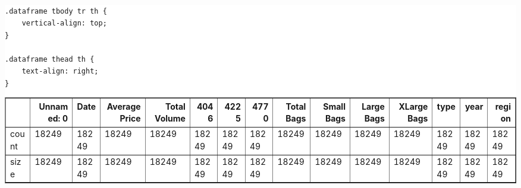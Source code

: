     .dataframe tbody tr th {
        vertical-align: top;
    }

    .dataframe thead th {
        text-align: right;
    }
</style>
<table border="1" class="dataframe">
  <thead>
    <tr style="text-align: right;">
      <th></th>
      <th>Unnamed: 0</th>
      <th>Date</th>
      <th>AveragePrice</th>
      <th>Total Volume</th>
      <th>4046</th>
      <th>4225</th>
      <th>4770</th>
      <th>Total Bags</th>
      <th>Small Bags</th>
      <th>Large Bags</th>
      <th>XLarge Bags</th>
      <th>type</th>
      <th>year</th>
      <th>region</th>
    </tr>
  </thead>
  <tbody>
    <tr>
      <td>count</td>
      <td>18249</td>
      <td>18249</td>
      <td>18249</td>
      <td>18249</td>
      <td>18249</td>
      <td>18249</td>
      <td>18249</td>
      <td>18249</td>
      <td>18249</td>
      <td>18249</td>
      <td>18249</td>
      <td>18249</td>
      <td>18249</td>
      <td>18249</td>
    </tr>
    <tr>
      <td>size</td>
      <td>18249</td>
      <td>18249</td>
      <td>18249</td>
      <td>18249</td>
      <td>18249</td>
      <td>18249</td>
      <td>18249</td>
      <td>18249</td>
      <td>18249</td>
      <td>18249</td>
      <td>18249</td>
      <td>18249</td>
      <td>18249</td>
      <td>18249</td>
    </tr>
    <tr>